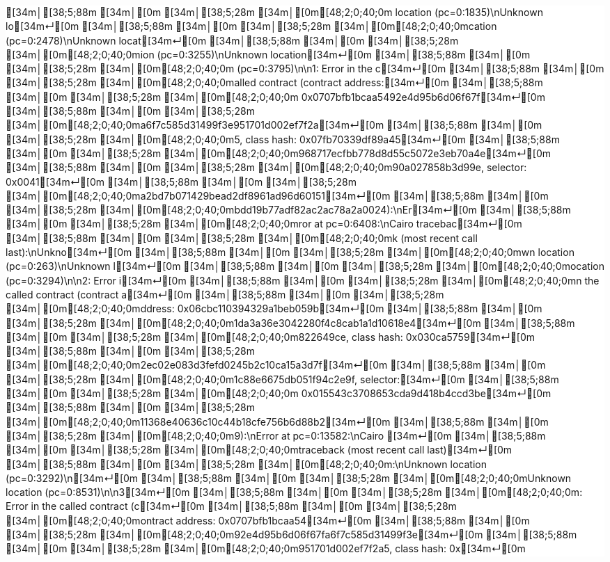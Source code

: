 [34m│[38;5;88m    [34m│[0m                                  [34m│[38;5;28m    [34m│[0m[48;2;0;40;0m location (pc=0:1835)\nUnknown lo[34m↵[0m
[34m│[38;5;88m    [34m│[0m                                  [34m│[38;5;28m    [34m│[0m[48;2;0;40;0mcation (pc=0:2478)\nUnknown locat[34m↵[0m
[34m│[38;5;88m    [34m│[0m                                  [34m│[38;5;28m    [34m│[0m[48;2;0;40;0mion (pc=0:3255)\nUnknown location[34m↵[0m
[34m│[38;5;88m    [34m│[0m                                  [34m│[38;5;28m    [34m│[0m[48;2;0;40;0m (pc=0:3795)\n\n1: Error in the c[34m↵[0m
[34m│[38;5;88m    [34m│[0m                                  [34m│[38;5;28m    [34m│[0m[48;2;0;40;0malled contract (contract address:[34m↵[0m
[34m│[38;5;88m    [34m│[0m                                  [34m│[38;5;28m    [34m│[0m[48;2;0;40;0m 0x0707bfb1bcaa5492e4d95b6d06f67f[34m↵[0m
[34m│[38;5;88m    [34m│[0m                                  [34m│[38;5;28m    [34m│[0m[48;2;0;40;0ma6f7c585d31499f3e951701d002ef7f2a[34m↵[0m
[34m│[38;5;88m    [34m│[0m                                  [34m│[38;5;28m    [34m│[0m[48;2;0;40;0m5, class hash: 0x07fb70339df89a45[34m↵[0m
[34m│[38;5;88m    [34m│[0m                                  [34m│[38;5;28m    [34m│[0m[48;2;0;40;0m968717ecfbb778d8d55c5072e3eb70a4e[34m↵[0m
[34m│[38;5;88m    [34m│[0m                                  [34m│[38;5;28m    [34m│[0m[48;2;0;40;0m90a027858b3d99e, selector: 0x0041[34m↵[0m
[34m│[38;5;88m    [34m│[0m                                  [34m│[38;5;28m    [34m│[0m[48;2;0;40;0ma2bd7b071429bead2df8961ad96d60151[34m↵[0m
[34m│[38;5;88m    [34m│[0m                                  [34m│[38;5;28m    [34m│[0m[48;2;0;40;0mbdd19b77adf82ac2ac78a2a0024):\nEr[34m↵[0m
[34m│[38;5;88m    [34m│[0m                                  [34m│[38;5;28m    [34m│[0m[48;2;0;40;0mror at pc=0:6408:\nCairo tracebac[34m↵[0m
[34m│[38;5;88m    [34m│[0m                                  [34m│[38;5;28m    [34m│[0m[48;2;0;40;0mk (most recent call last):\nUnkno[34m↵[0m
[34m│[38;5;88m    [34m│[0m                                  [34m│[38;5;28m    [34m│[0m[48;2;0;40;0mwn location (pc=0:263)\nUnknown l[34m↵[0m
[34m│[38;5;88m    [34m│[0m                                  [34m│[38;5;28m    [34m│[0m[48;2;0;40;0mocation (pc=0:3294)\n\n2: Error i[34m↵[0m
[34m│[38;5;88m    [34m│[0m                                  [34m│[38;5;28m    [34m│[0m[48;2;0;40;0mn the called contract (contract a[34m↵[0m
[34m│[38;5;88m    [34m│[0m                                  [34m│[38;5;28m    [34m│[0m[48;2;0;40;0mddress: 0x06cbc110394329a1beb059b[34m↵[0m
[34m│[38;5;88m    [34m│[0m                                  [34m│[38;5;28m    [34m│[0m[48;2;0;40;0m1da3a36e3042280f4c8cab1a1d10618e4[34m↵[0m
[34m│[38;5;88m    [34m│[0m                                  [34m│[38;5;28m    [34m│[0m[48;2;0;40;0m822649ce, class hash: 0x030ca5759[34m↵[0m
[34m│[38;5;88m    [34m│[0m                                  [34m│[38;5;28m    [34m│[0m[48;2;0;40;0m2ec02e083d3fefd0245b2c10ca15a3d7f[34m↵[0m
[34m│[38;5;88m    [34m│[0m                                  [34m│[38;5;28m    [34m│[0m[48;2;0;40;0m1c88e6675db051f94c2e9f, selector:[34m↵[0m
[34m│[38;5;88m    [34m│[0m                                  [34m│[38;5;28m    [34m│[0m[48;2;0;40;0m 0x015543c3708653cda9d418b4ccd3be[34m↵[0m
[34m│[38;5;88m    [34m│[0m                                  [34m│[38;5;28m    [34m│[0m[48;2;0;40;0m11368e40636c10c44b18cfe756b6d88b2[34m↵[0m
[34m│[38;5;88m    [34m│[0m                                  [34m│[38;5;28m    [34m│[0m[48;2;0;40;0m9):\nError at pc=0:13582:\nCairo [34m↵[0m
[34m│[38;5;88m    [34m│[0m                                  [34m│[38;5;28m    [34m│[0m[48;2;0;40;0mtraceback (most recent call last)[34m↵[0m
[34m│[38;5;88m    [34m│[0m                                  [34m│[38;5;28m    [34m│[0m[48;2;0;40;0m:\nUnknown location (pc=0:3292)\n[34m↵[0m
[34m│[38;5;88m    [34m│[0m                                  [34m│[38;5;28m    [34m│[0m[48;2;0;40;0mUnknown location (pc=0:8531)\n\n3[34m↵[0m
[34m│[38;5;88m    [34m│[0m                                  [34m│[38;5;28m    [34m│[0m[48;2;0;40;0m: Error in the called contract (c[34m↵[0m
[34m│[38;5;88m    [34m│[0m                                  [34m│[38;5;28m    [34m│[0m[48;2;0;40;0montract address: 0x0707bfb1bcaa54[34m↵[0m
[34m│[38;5;88m    [34m│[0m                                  [34m│[38;5;28m    [34m│[0m[48;2;0;40;0m92e4d95b6d06f67fa6f7c585d31499f3e[34m↵[0m
[34m│[38;5;88m    [34m│[0m                                  [34m│[38;5;28m    [34m│[0m[48;2;0;40;0m951701d002ef7f2a5, class hash: 0x[34m↵[0m